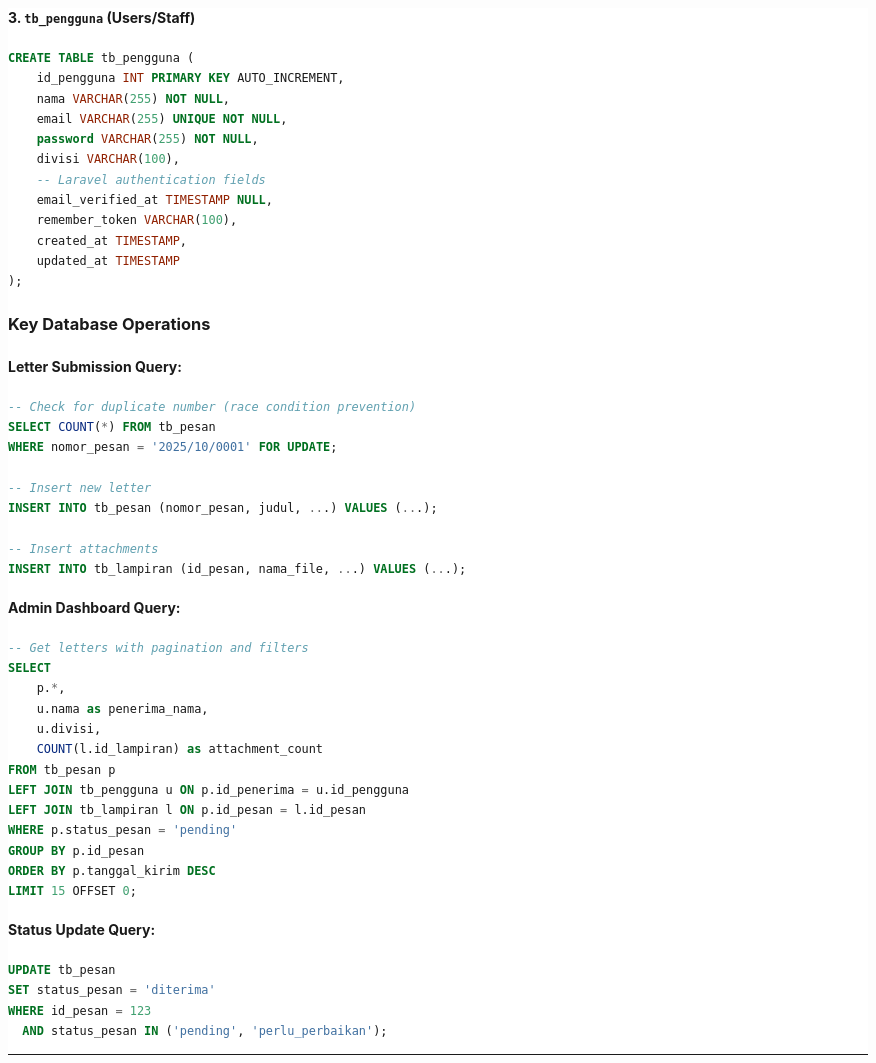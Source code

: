 #### 3. `tb_pengguna` (Users/Staff)
```sql
CREATE TABLE tb_pengguna (
    id_pengguna INT PRIMARY KEY AUTO_INCREMENT,
    nama VARCHAR(255) NOT NULL,
    email VARCHAR(255) UNIQUE NOT NULL,
    password VARCHAR(255) NOT NULL,
    divisi VARCHAR(100),
    -- Laravel authentication fields
    email_verified_at TIMESTAMP NULL,
    remember_token VARCHAR(100),
    created_at TIMESTAMP,
    updated_at TIMESTAMP
);
```

### Key Database Operations

#### Letter Submission Query:
```sql
-- Check for duplicate number (race condition prevention)
SELECT COUNT(*) FROM tb_pesan 
WHERE nomor_pesan = '2025/10/0001' FOR UPDATE;

-- Insert new letter
INSERT INTO tb_pesan (nomor_pesan, judul, ...) VALUES (...);

-- Insert attachments
INSERT INTO tb_lampiran (id_pesan, nama_file, ...) VALUES (...);
```

#### Admin Dashboard Query:
```sql
-- Get letters with pagination and filters
SELECT 
    p.*,
    u.nama as penerima_nama,
    u.divisi,
    COUNT(l.id_lampiran) as attachment_count
FROM tb_pesan p
LEFT JOIN tb_pengguna u ON p.id_penerima = u.id_pengguna
LEFT JOIN tb_lampiran l ON p.id_pesan = l.id_pesan
WHERE p.status_pesan = 'pending'
GROUP BY p.id_pesan
ORDER BY p.tanggal_kirim DESC
LIMIT 15 OFFSET 0;
```

#### Status Update Query:
```sql
UPDATE tb_pesan 
SET status_pesan = 'diterima' 
WHERE id_pesan = 123 
  AND status_pesan IN ('pending', 'perlu_perbaikan');
```

---